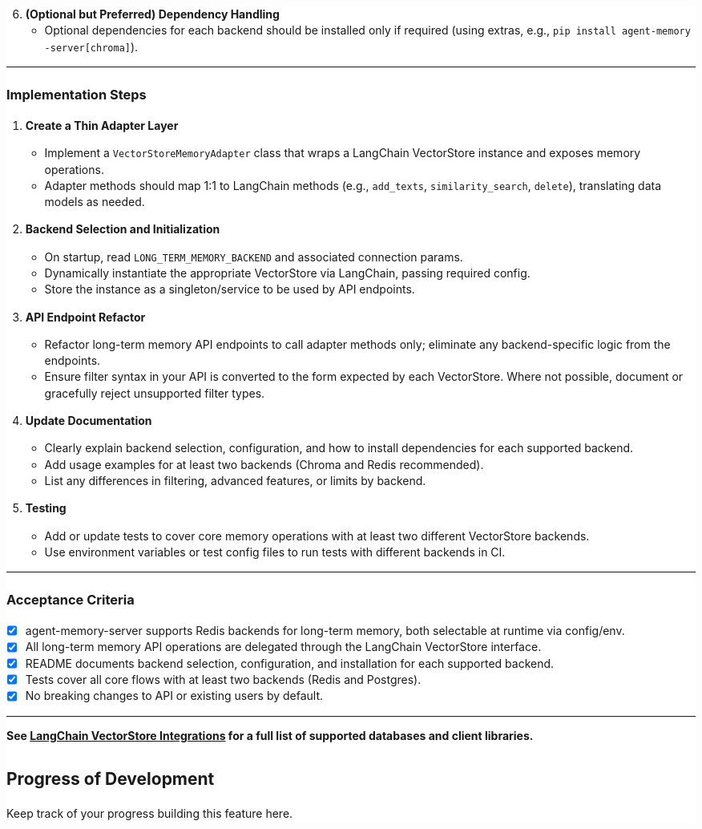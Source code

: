 6. **(Optional but Preferred) Dependency Handling**
   - Optional dependencies for each backend should be installed only if required (using extras, e.g., `pip install agent-memory-server[chroma]`).

---

### Implementation Steps

1. **Create a Thin Adapter Layer**
   - Implement a `VectorStoreMemoryAdapter` class that wraps a LangChain VectorStore instance and exposes memory operations.
   - Adapter methods should map 1:1 to LangChain methods (e.g., `add_texts`, `similarity_search`, `delete`), translating data models as needed.

2. **Backend Selection and Initialization**
   - On startup, read `LONG_TERM_MEMORY_BACKEND` and associated connection params.
   - Dynamically instantiate the appropriate VectorStore via LangChain, passing required config.
   - Store the instance as a singleton/service to be used by API endpoints.

3. **API Endpoint Refactor**
   - Refactor long-term memory API endpoints to call adapter methods only; eliminate any backend-specific logic from the endpoints.
   - Ensure filter syntax in your API is converted to the form expected by each VectorStore. Where not possible, document or gracefully reject unsupported filter types.

4. **Update Documentation**
   - Clearly explain backend selection, configuration, and how to install dependencies for each supported backend.
   - Add usage examples for at least two backends (Chroma and Redis recommended).
   - List any differences in filtering, advanced features, or limits by backend.

5. **Testing**
   - Add or update tests to cover core memory operations with at least two different VectorStore backends.
   - Use environment variables or test config files to run tests with different backends in CI.

---

### Acceptance Criteria

- [x] agent-memory-server supports Redis backends for long-term memory, both selectable at runtime via config/env.
- [x] All long-term memory API operations are delegated through the LangChain VectorStore interface.
- [x] README documents backend selection, configuration, and installation for each supported backend.
- [x] Tests cover all core flows with at least two backends (Redis and Postgres).
- [x] No breaking changes to API or existing users by default.

---

**See [LangChain VectorStore Integrations](https://python.langchain.com/docs/integrations/vectorstores/) for a full list of supported databases and client libraries.**

## Progress of Development
Keep track of your progress building this feature here.

